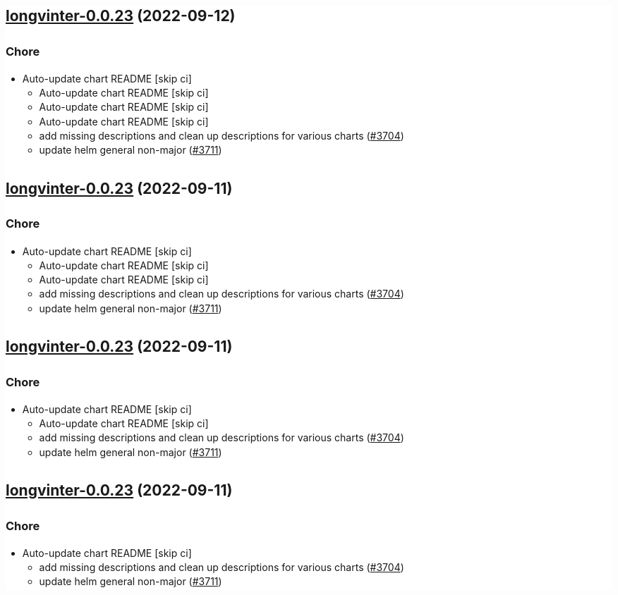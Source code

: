 


## [longvinter-0.0.23](https://github.com/truecharts/charts/compare/longvinter-0.0.22...longvinter-0.0.23) (2022-09-12)

### Chore

- Auto-update chart README [skip ci]
  - Auto-update chart README [skip ci]
  - Auto-update chart README [skip ci]
  - Auto-update chart README [skip ci]
  - add missing descriptions and clean up descriptions for various charts ([#3704](https://github.com/truecharts/charts/issues/3704))
  - update helm general non-major ([#3711](https://github.com/truecharts/charts/issues/3711))




## [longvinter-0.0.23](https://github.com/truecharts/charts/compare/longvinter-0.0.22...longvinter-0.0.23) (2022-09-11)

### Chore

- Auto-update chart README [skip ci]
  - Auto-update chart README [skip ci]
  - Auto-update chart README [skip ci]
  - add missing descriptions and clean up descriptions for various charts ([#3704](https://github.com/truecharts/charts/issues/3704))
  - update helm general non-major ([#3711](https://github.com/truecharts/charts/issues/3711))




## [longvinter-0.0.23](https://github.com/truecharts/charts/compare/longvinter-0.0.22...longvinter-0.0.23) (2022-09-11)

### Chore

- Auto-update chart README [skip ci]
  - Auto-update chart README [skip ci]
  - add missing descriptions and clean up descriptions for various charts ([#3704](https://github.com/truecharts/charts/issues/3704))
  - update helm general non-major ([#3711](https://github.com/truecharts/charts/issues/3711))




## [longvinter-0.0.23](https://github.com/truecharts/charts/compare/longvinter-0.0.22...longvinter-0.0.23) (2022-09-11)

### Chore

- Auto-update chart README [skip ci]
  - add missing descriptions and clean up descriptions for various charts ([#3704](https://github.com/truecharts/charts/issues/3704))
  - update helm general non-major ([#3711](https://github.com/truecharts/charts/issues/3711))

